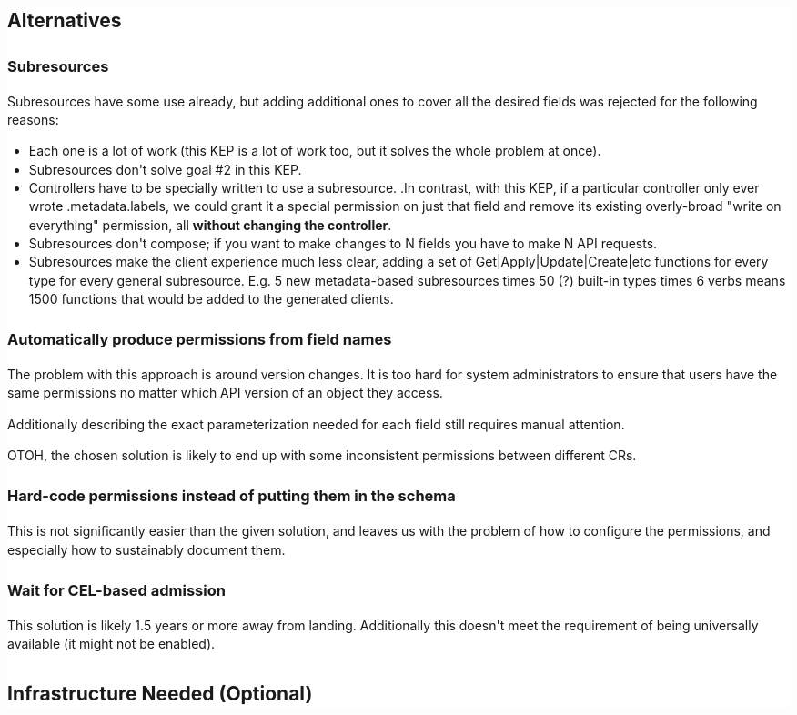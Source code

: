 ## Alternatives

### Subresources

Subresources have some use already, but adding additional ones to cover all the
desired fields was rejected for the following reasons:

* Each one is a lot of work (this KEP is a lot of work too, but it solves the
  whole problem at once).
* Subresources don't solve goal #2 in this KEP.
* Controllers have to be specially written to use a subresource.
  .In contrast, with this KEP, if a particular controller only ever wrote
  .metadata.labels, we could grant it a special permission on just that field and
  remove its existing overly-broad "write on everything" permission, all
  __without changing the controller__.
* Subresources don't compose; if you want to make changes to N fields you have
  to make N API requests.
* Subresources make the client experience much less clear, adding a set of
  Get|Apply|Update|Create|etc functions for every type for every general
  subresource. E.g. 5 new metadata-based subresources times 50 (?) built-in
  types times 6 verbs means 1500 functions that would be added to the generated
  clients.

### Automatically produce permissions from field names

The problem with this approach is around version changes. It is too hard for
system administrators to ensure that users have the same permissions no matter
which API version of an object they access.

Additionally describing the exact parameterization needed for each field still
requires manual attention.

OTOH, the chosen solution is likely to end up with some inconsistent permissions
between different CRs.

### Hard-code permissions instead of putting them in the schema

This is not significantly easier than the given solution, and leaves us with the
problem of how to configure the permissions, and especially how to sustainably
document them.

### Wait for CEL-based admission

This solution is likely 1.5 years or more away from landing. Additionally this
doesn't meet the requirement of being universally available (it might not be
enabled).

## Infrastructure Needed (Optional)



